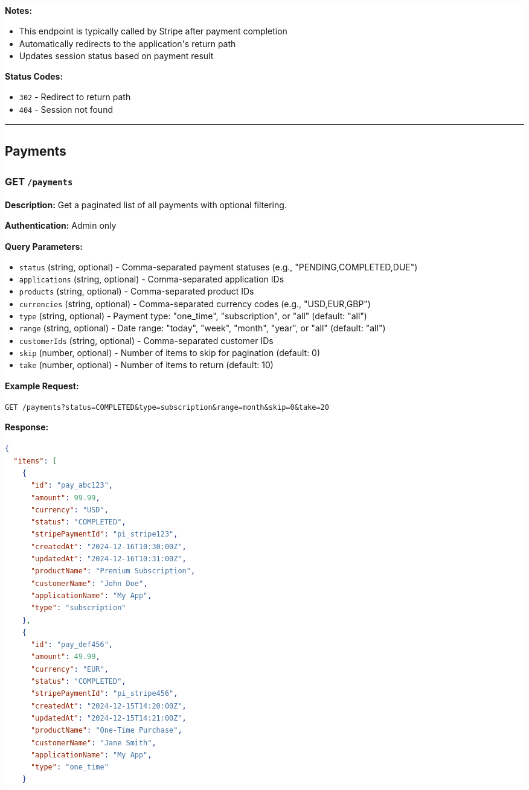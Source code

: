 **Notes:**
- This endpoint is typically called by Stripe after payment completion
- Automatically redirects to the application's return path
- Updates session status based on payment result

**Status Codes:**
- `302` - Redirect to return path
- `404` - Session not found

---

## Payments

### GET `/payments`

**Description:** Get a paginated list of all payments with optional filtering.

**Authentication:** Admin only

**Query Parameters:**
- `status` (string, optional) - Comma-separated payment statuses (e.g., "PENDING,COMPLETED,DUE")
- `applications` (string, optional) - Comma-separated application IDs
- `products` (string, optional) - Comma-separated product IDs
- `currencies` (string, optional) - Comma-separated currency codes (e.g., "USD,EUR,GBP")
- `type` (string, optional) - Payment type: "one_time", "subscription", or "all" (default: "all")
- `range` (string, optional) - Date range: "today", "week", "month", "year", or "all" (default: "all")
- `customerIds` (string, optional) - Comma-separated customer IDs
- `skip` (number, optional) - Number of items to skip for pagination (default: 0)
- `take` (number, optional) - Number of items to return (default: 10)

**Example Request:**
```
GET /payments?status=COMPLETED&type=subscription&range=month&skip=0&take=20
```

**Response:**
```json
{
  "items": [
    {
      "id": "pay_abc123",
      "amount": 99.99,
      "currency": "USD",
      "status": "COMPLETED",
      "stripePaymentId": "pi_stripe123",
      "createdAt": "2024-12-16T10:30:00Z",
      "updatedAt": "2024-12-16T10:31:00Z",
      "productName": "Premium Subscription",
      "customerName": "John Doe",
      "applicationName": "My App",
      "type": "subscription"
    },
    {
      "id": "pay_def456",
      "amount": 49.99,
      "currency": "EUR",
      "status": "COMPLETED",
      "stripePaymentId": "pi_stripe456",
      "createdAt": "2024-12-15T14:20:00Z",
      "updatedAt": "2024-12-15T14:21:00Z",
      "productName": "One-Time Purchase",
      "customerName": "Jane Smith",
      "applicationName": "My App",
      "type": "one_time"
    }
```